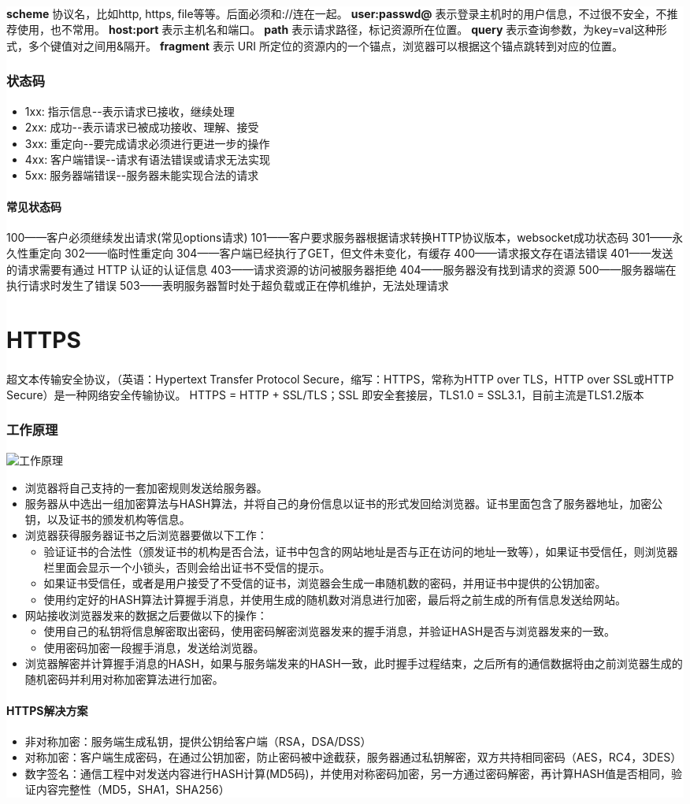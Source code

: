 **scheme** 协议名，比如http, https, file等等。后面必须和://连在一起。
**user:passwd@** 表示登录主机时的用户信息，不过很不安全，不推荐使用，也不常用。
**host:port** 表示主机名和端口。
**path** 表示请求路径，标记资源所在位置。
**query** 表示查询参数，为key=val这种形式，多个键值对之间用&隔开。
**fragment** 表示 URI 所定位的资源内的一个锚点，浏览器可以根据这个锚点跳转到对应的位置。

### 状态码
- 1xx: 指示信息--表示请求已接收，继续处理
- 2xx: 成功--表示请求已被成功接收、理解、接受
- 3xx: 重定向--要完成请求必须进行更进一步的操作
- 4xx: 客户端错误--请求有语法错误或请求无法实现
- 5xx: 服务器端错误--服务器未能实现合法的请求

#### 常见状态码
100——客户必须继续发出请求(常见options请求)
101——客户要求服务器根据请求转换HTTP协议版本，websocket成功状态码
301——永久性重定向
302——临时性重定向
304——客户端已经执行了GET，但文件未变化，有缓存
400——请求报文存在语法错误
401——发送的请求需要有通过 HTTP 认证的认证信息
403——请求资源的访问被服务器拒绝
404——服务器没有找到请求的资源
500——服务器端在执行请求时发生了错误
503——表明服务器暂时处于超负载或正在停机维护，无法处理请求

# HTTPS
超文本传输安全协议，（英语：Hypertext Transfer Protocol Secure，缩写：HTTPS，常称为HTTP over TLS，HTTP over SSL或HTTP Secure）是一种网络安全传输协议。
HTTPS = HTTP + SSL/TLS；SSL 即安全套接层，TLS1.0 = SSL3.1，目前主流是TLS1.2版本

### 工作原理
![工作原理](https://note.youdao.com/yws/public/resource/fefa04f064f159e4a063a61949288b11/xmlnote/DAFCFD7F3C5F414EA3A2BEC8011BA323/14992)

- 浏览器将自己支持的一套加密规则发送给服务器。 
- 服务器从中选出一组加密算法与HASH算法，并将自己的身份信息以证书的形式发回给浏览器。证书里面包含了服务器地址，加密公钥，以及证书的颁发机构等信息。  
- 浏览器获得服务器证书之后浏览器要做以下工作： 
  - 验证证书的合法性（颁发证书的机构是否合法，证书中包含的网站地址是否与正在访问的地址一致等），如果证书受信任，则浏览器栏里面会显示一个小锁头，否则会给出证书不受信的提示。 
  - 如果证书受信任，或者是用户接受了不受信的证书，浏览器会生成一串随机数的密码，并用证书中提供的公钥加密。 
  - 使用约定好的HASH算法计算握手消息，并使用生成的随机数对消息进行加密，最后将之前生成的所有信息发送给网站。 
- 网站接收浏览器发来的数据之后要做以下的操作： 
  - 使用自己的私钥将信息解密取出密码，使用密码解密浏览器发来的握手消息，并验证HASH是否与浏览器发来的一致。 
  - 使用密码加密一段握手消息，发送给浏览器。 
- 浏览器解密并计算握手消息的HASH，如果与服务端发来的HASH一致，此时握手过程结束，之后所有的通信数据将由之前浏览器生成的随机密码并利用对称加密算法进行加密。

#### HTTPS解决方案
- 非对称加密：服务端生成私钥，提供公钥给客户端（RSA，DSA/DSS）
- 对称加密：客户端生成密码，在通过公钥加密，防止密码被中途截获，服务器通过私钥解密，双方共持相同密码（AES，RC4，3DES）
- 数字签名：通信工程中对发送内容进行HASH计算(MD5码)，并使用对称密码加密，另一方通过密码解密，再计算HASH值是否相同，验证内容完整性（MD5，SHA1，SHA256）
